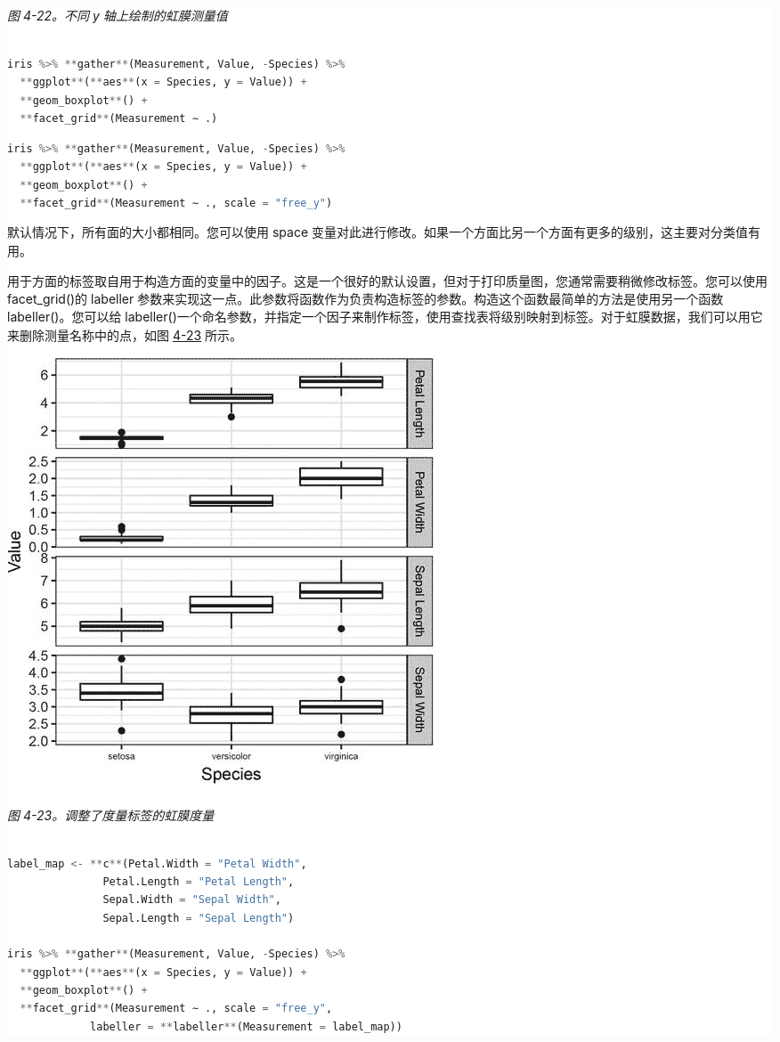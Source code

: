 ###### 图 4-22。不同 y 轴上绘制的虹膜测量值

```py
iris %>% **gather**(Measurement, Value, -Species) %>%
  **ggplot**(**aes**(x = Species, y = Value)) +
  **geom_boxplot**() +
  **facet_grid**(Measurement ∼ .)
```

```py
iris %>% **gather**(Measurement, Value, -Species) %>%
  **ggplot**(**aes**(x = Species, y = Value)) +
  **geom_boxplot**() +
  **facet_grid**(Measurement ∼ ., scale = "free_y")
```

默认情况下，所有面的大小都相同。您可以使用 space 变量对此进行修改。如果一个方面比另一个方面有更多的级别，这主要对分类值有用。

用于方面的标签取自用于构造方面的变量中的因子。这是一个很好的默认设置，但对于打印质量图，您通常需要稍微修改标签。您可以使用 facet_grid()的 labeller 参数来实现这一点。此参数将函数作为负责构造标签的参数。构造这个函数最简单的方法是使用另一个函数 labeller()。您可以给 labeller()一个命名参数，并指定一个因子来制作标签，使用查找表将级别映射到标签。对于虹膜数据，我们可以用它来删除测量名称中的点，如图 [4-23](#Fig23) 所示。

![A439481_1_En_4_Fig23_HTML.jpg](img/A439481_1_En_4_Fig23_HTML.jpg)

###### 图 4-23。调整了度量标签的虹膜度量

```py
label_map <- **c**(Petal.Width = "Petal Width",
               Petal.Length = "Petal Length",
               Sepal.Width = "Sepal Width",
               Sepal.Length = "Sepal Length")

iris %>% **gather**(Measurement, Value, -Species) %>%
  **ggplot**(**aes**(x = Species, y = Value)) +
  **geom_boxplot**() +
  **facet_grid**(Measurement ∼ ., scale = "free_y",
             labeller = **labeller**(Measurement = label_map))
```
